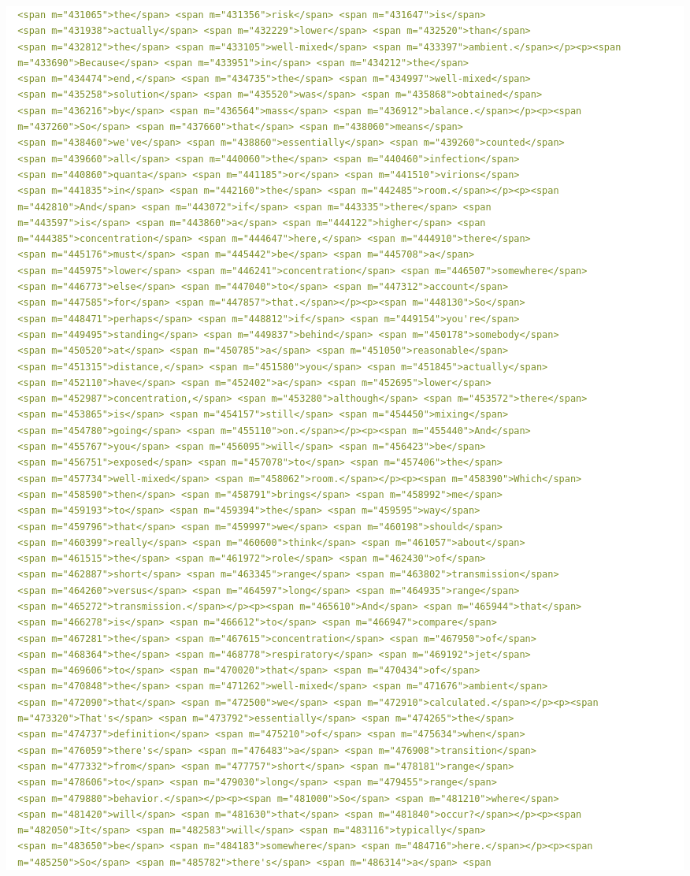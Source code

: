 ```yaml
  <span m="431065">the</span> <span m="431356">risk</span> <span m="431647">is</span>
  <span m="431938">actually</span> <span m="432229">lower</span> <span m="432520">than</span>
  <span m="432812">the</span> <span m="433105">well-mixed</span> <span m="433397">ambient.</span></p><p><span
  m="433690">Because</span> <span m="433951">in</span> <span m="434212">the</span>
  <span m="434474">end,</span> <span m="434735">the</span> <span m="434997">well-mixed</span>
  <span m="435258">solution</span> <span m="435520">was</span> <span m="435868">obtained</span>
  <span m="436216">by</span> <span m="436564">mass</span> <span m="436912">balance.</span></p><p><span
  m="437260">So</span> <span m="437660">that</span> <span m="438060">means</span>
  <span m="438460">we've</span> <span m="438860">essentially</span> <span m="439260">counted</span>
  <span m="439660">all</span> <span m="440060">the</span> <span m="440460">infection</span>
  <span m="440860">quanta</span> <span m="441185">or</span> <span m="441510">virions</span>
  <span m="441835">in</span> <span m="442160">the</span> <span m="442485">room.</span></p><p><span
  m="442810">And</span> <span m="443072">if</span> <span m="443335">there</span> <span
  m="443597">is</span> <span m="443860">a</span> <span m="444122">higher</span> <span
  m="444385">concentration</span> <span m="444647">here,</span> <span m="444910">there</span>
  <span m="445176">must</span> <span m="445442">be</span> <span m="445708">a</span>
  <span m="445975">lower</span> <span m="446241">concentration</span> <span m="446507">somewhere</span>
  <span m="446773">else</span> <span m="447040">to</span> <span m="447312">account</span>
  <span m="447585">for</span> <span m="447857">that.</span></p><p><span m="448130">So</span>
  <span m="448471">perhaps</span> <span m="448812">if</span> <span m="449154">you're</span>
  <span m="449495">standing</span> <span m="449837">behind</span> <span m="450178">somebody</span>
  <span m="450520">at</span> <span m="450785">a</span> <span m="451050">reasonable</span>
  <span m="451315">distance,</span> <span m="451580">you</span> <span m="451845">actually</span>
  <span m="452110">have</span> <span m="452402">a</span> <span m="452695">lower</span>
  <span m="452987">concentration,</span> <span m="453280">although</span> <span m="453572">there</span>
  <span m="453865">is</span> <span m="454157">still</span> <span m="454450">mixing</span>
  <span m="454780">going</span> <span m="455110">on.</span></p><p><span m="455440">And</span>
  <span m="455767">you</span> <span m="456095">will</span> <span m="456423">be</span>
  <span m="456751">exposed</span> <span m="457078">to</span> <span m="457406">the</span>
  <span m="457734">well-mixed</span> <span m="458062">room.</span></p><p><span m="458390">Which</span>
  <span m="458590">then</span> <span m="458791">brings</span> <span m="458992">me</span>
  <span m="459193">to</span> <span m="459394">the</span> <span m="459595">way</span>
  <span m="459796">that</span> <span m="459997">we</span> <span m="460198">should</span>
  <span m="460399">really</span> <span m="460600">think</span> <span m="461057">about</span>
  <span m="461515">the</span> <span m="461972">role</span> <span m="462430">of</span>
  <span m="462887">short</span> <span m="463345">range</span> <span m="463802">transmission</span>
  <span m="464260">versus</span> <span m="464597">long</span> <span m="464935">range</span>
  <span m="465272">transmission.</span></p><p><span m="465610">And</span> <span m="465944">that</span>
  <span m="466278">is</span> <span m="466612">to</span> <span m="466947">compare</span>
  <span m="467281">the</span> <span m="467615">concentration</span> <span m="467950">of</span>
  <span m="468364">the</span> <span m="468778">respiratory</span> <span m="469192">jet</span>
  <span m="469606">to</span> <span m="470020">that</span> <span m="470434">of</span>
  <span m="470848">the</span> <span m="471262">well-mixed</span> <span m="471676">ambient</span>
  <span m="472090">that</span> <span m="472500">we</span> <span m="472910">calculated.</span></p><p><span
  m="473320">That's</span> <span m="473792">essentially</span> <span m="474265">the</span>
  <span m="474737">definition</span> <span m="475210">of</span> <span m="475634">when</span>
  <span m="476059">there's</span> <span m="476483">a</span> <span m="476908">transition</span>
  <span m="477332">from</span> <span m="477757">short</span> <span m="478181">range</span>
  <span m="478606">to</span> <span m="479030">long</span> <span m="479455">range</span>
  <span m="479880">behavior.</span></p><p><span m="481000">So</span> <span m="481210">where</span>
  <span m="481420">will</span> <span m="481630">that</span> <span m="481840">occur?</span></p><p><span
  m="482050">It</span> <span m="482583">will</span> <span m="483116">typically</span>
  <span m="483650">be</span> <span m="484183">somewhere</span> <span m="484716">here.</span></p><p><span
  m="485250">So</span> <span m="485782">there's</span> <span m="486314">a</span> <span
```